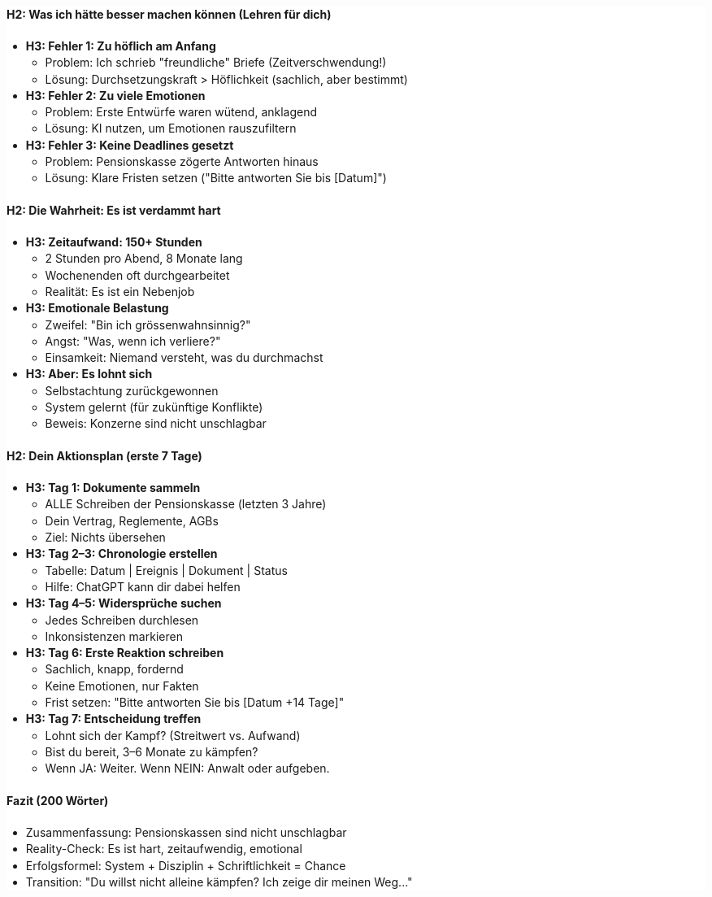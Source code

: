 #### **H2: Was ich hätte besser machen können (Lehren für dich)**
- **H3: Fehler 1: Zu höflich am Anfang**
  - Problem: Ich schrieb "freundliche" Briefe (Zeitverschwendung!)
  - Lösung: Durchsetzungskraft > Höflichkeit (sachlich, aber bestimmt)
- **H3: Fehler 2: Zu viele Emotionen**
  - Problem: Erste Entwürfe waren wütend, anklagend
  - Lösung: KI nutzen, um Emotionen rauszufiltern
- **H3: Fehler 3: Keine Deadlines gesetzt**
  - Problem: Pensionskasse zögerte Antworten hinaus
  - Lösung: Klare Fristen setzen ("Bitte antworten Sie bis [Datum]")

#### **H2: Die Wahrheit: Es ist verdammt hart**
- **H3: Zeitaufwand: 150+ Stunden**
  - 2 Stunden pro Abend, 8 Monate lang
  - Wochenenden oft durchgearbeitet
  - Realität: Es ist ein Nebenjob
- **H3: Emotionale Belastung**
  - Zweifel: "Bin ich grössenwahnsinnig?"
  - Angst: "Was, wenn ich verliere?"
  - Einsamkeit: Niemand versteht, was du durchmachst
- **H3: Aber: Es lohnt sich**
  - Selbstachtung zurückgewonnen
  - System gelernt (für zukünftige Konflikte)
  - Beweis: Konzerne sind nicht unschlagbar

#### **H2: Dein Aktionsplan (erste 7 Tage)**
- **H3: Tag 1: Dokumente sammeln**
  - ALLE Schreiben der Pensionskasse (letzten 3 Jahre)
  - Dein Vertrag, Reglemente, AGBs
  - Ziel: Nichts übersehen
- **H3: Tag 2–3: Chronologie erstellen**
  - Tabelle: Datum | Ereignis | Dokument | Status
  - Hilfe: ChatGPT kann dir dabei helfen
- **H3: Tag 4–5: Widersprüche suchen**
  - Jedes Schreiben durchlesen
  - Inkonsistenzen markieren
- **H3: Tag 6: Erste Reaktion schreiben**
  - Sachlich, knapp, fordernd
  - Keine Emotionen, nur Fakten
  - Frist setzen: "Bitte antworten Sie bis [Datum +14 Tage]"
- **H3: Tag 7: Entscheidung treffen**
  - Lohnt sich der Kampf? (Streitwert vs. Aufwand)
  - Bist du bereit, 3–6 Monate zu kämpfen?
  - Wenn JA: Weiter. Wenn NEIN: Anwalt oder aufgeben.

#### **Fazit (200 Wörter)**
- Zusammenfassung: Pensionskassen sind nicht unschlagbar
- Reality-Check: Es ist hart, zeitaufwendig, emotional
- Erfolgsformel: System + Disziplin + Schriftlichkeit = Chance
- Transition: "Du willst nicht alleine kämpfen? Ich zeige dir meinen Weg..."
